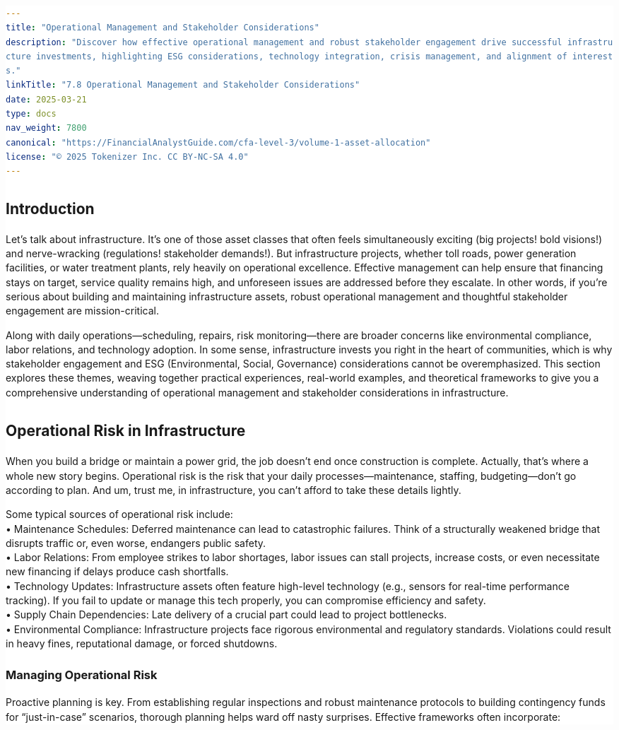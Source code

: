 ```yaml
---
title: "Operational Management and Stakeholder Considerations"
description: "Discover how effective operational management and robust stakeholder engagement drive successful infrastructure investments, highlighting ESG considerations, technology integration, crisis management, and alignment of interests."
linkTitle: "7.8 Operational Management and Stakeholder Considerations"
date: 2025-03-21
type: docs
nav_weight: 7800
canonical: "https://FinancialAnalystGuide.com/cfa-level-3/volume-1-asset-allocation"
license: "© 2025 Tokenizer Inc. CC BY-NC-SA 4.0"
---
```


## Introduction
Let’s talk about infrastructure. It’s one of those asset classes that often feels simultaneously exciting (big projects! bold visions!) and nerve-wracking (regulations! stakeholder demands!). But infrastructure projects, whether toll roads, power generation facilities, or water treatment plants, rely heavily on operational excellence. Effective management can help ensure that financing stays on target, service quality remains high, and unforeseen issues are addressed before they escalate. In other words, if you’re serious about building and maintaining infrastructure assets, robust operational management and thoughtful stakeholder engagement are mission-critical.

Along with daily operations—scheduling, repairs, risk monitoring—there are broader concerns like environmental compliance, labor relations, and technology adoption. In some sense, infrastructure invests you right in the heart of communities, which is why stakeholder engagement and ESG (Environmental, Social, Governance) considerations cannot be overemphasized. This section explores these themes, weaving together practical experiences, real-world examples, and theoretical frameworks to give you a comprehensive understanding of operational management and stakeholder considerations in infrastructure.

## Operational Risk in Infrastructure
When you build a bridge or maintain a power grid, the job doesn’t end once construction is complete. Actually, that’s where a whole new story begins. Operational risk is the risk that your daily processes—maintenance, staffing, budgeting—don’t go according to plan. And um, trust me, in infrastructure, you can’t afford to take these details lightly.

Some typical sources of operational risk include:  
• Maintenance Schedules: Deferred maintenance can lead to catastrophic failures. Think of a structurally weakened bridge that disrupts traffic or, even worse, endangers public safety.  
• Labor Relations: From employee strikes to labor shortages, labor issues can stall projects, increase costs, or even necessitate new financing if delays produce cash shortfalls.  
• Technology Updates: Infrastructure assets often feature high-level technology (e.g., sensors for real-time performance tracking). If you fail to update or manage this tech properly, you can compromise efficiency and safety.  
• Supply Chain Dependencies: Late delivery of a crucial part could lead to project bottlenecks.  
• Environmental Compliance: Infrastructure projects face rigorous environmental and regulatory standards. Violations could result in heavy fines, reputational damage, or forced shutdowns.  

### Managing Operational Risk
Proactive planning is key. From establishing regular inspections and robust maintenance protocols to building contingency funds for “just-in-case” scenarios, thorough planning helps ward off nasty surprises. Effective frameworks often incorporate:
